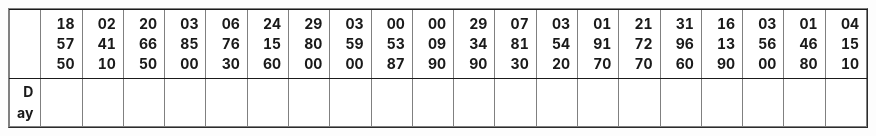 


<div>
<style scoped>
    .dataframe tbody tr th:only-of-type {
        vertical-align: middle;
    }

    .dataframe tbody tr th {
        vertical-align: top;
    }
    
    .dataframe thead th {
        text-align: right;
    }
</style>
<table border="1" class="dataframe">
  <thead>
    <tr style="text-align: right;">
      <th></th>
      <th>185750</th>
      <th>024110</th>
      <th>206650</th>
      <th>038500</th>
      <th>067630</th>
      <th>241560</th>
      <th>298000</th>
      <th>035900</th>
      <th>005387</th>
      <th>000990</th>
      <th>293490</th>
      <th>078130</th>
      <th>035420</th>
      <th>019170</th>
      <th>217270</th>
      <th>319660</th>
      <th>161390</th>
      <th>035600</th>
      <th>014680</th>
      <th>041510</th>
    </tr>
    <tr>
      <th>Day</th>
      <th></th>
      <th></th>
      <th></th>
      <th></th>
      <th></th>
      <th></th>
      <th></th>
      <th></th>
      <th></th>
      <th></th>
      <th></th>
      <th></th>
      <th></th>
      <th></th>
      <th></th>
      <th></th>
      <th></th>
      <th></th>
      <th></th>
      <th></th>
    </tr>
  </thead>